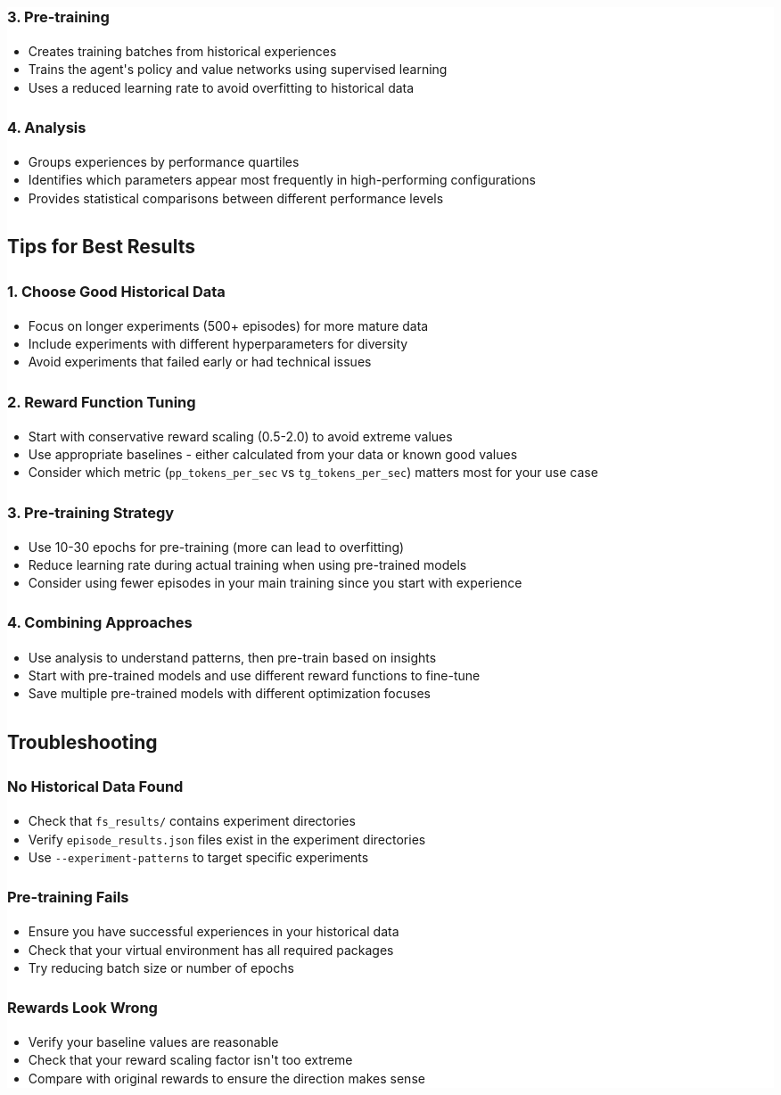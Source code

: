 ### 3. Pre-training
- Creates training batches from historical experiences
- Trains the agent's policy and value networks using supervised learning
- Uses a reduced learning rate to avoid overfitting to historical data

### 4. Analysis
- Groups experiences by performance quartiles
- Identifies which parameters appear most frequently in high-performing configurations
- Provides statistical comparisons between different performance levels

## Tips for Best Results

### 1. Choose Good Historical Data
- Focus on longer experiments (500+ episodes) for more mature data
- Include experiments with different hyperparameters for diversity
- Avoid experiments that failed early or had technical issues

### 2. Reward Function Tuning
- Start with conservative reward scaling (0.5-2.0) to avoid extreme values
- Use appropriate baselines - either calculated from your data or known good values
- Consider which metric (`pp_tokens_per_sec` vs `tg_tokens_per_sec`) matters most for your use case

### 3. Pre-training Strategy
- Use 10-30 epochs for pre-training (more can lead to overfitting)
- Reduce learning rate during actual training when using pre-trained models
- Consider using fewer episodes in your main training since you start with experience

### 4. Combining Approaches
- Use analysis to understand patterns, then pre-train based on insights
- Start with pre-trained models and use different reward functions to fine-tune
- Save multiple pre-trained models with different optimization focuses

## Troubleshooting

### No Historical Data Found
- Check that `fs_results/` contains experiment directories
- Verify `episode_results.json` files exist in the experiment directories
- Use `--experiment-patterns` to target specific experiments

### Pre-training Fails
- Ensure you have successful experiences in your historical data
- Check that your virtual environment has all required packages
- Try reducing batch size or number of epochs

### Rewards Look Wrong
- Verify your baseline values are reasonable
- Check that your reward scaling factor isn't too extreme
- Compare with original rewards to ensure the direction makes sense
